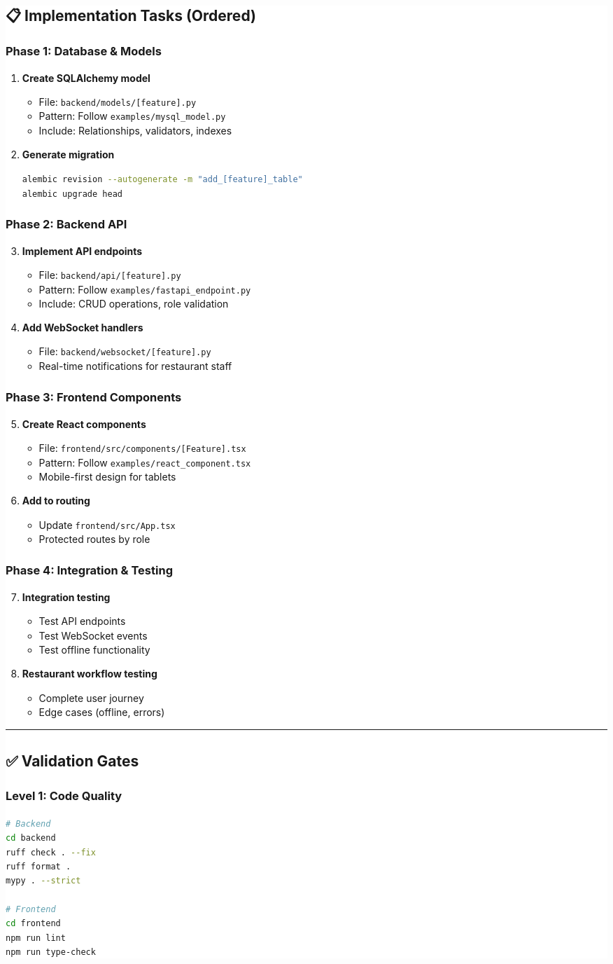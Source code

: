 
## 📋 Implementation Tasks (Ordered)

### **Phase 1: Database & Models**
1. **Create SQLAlchemy model**
   - File: `backend/models/[feature].py`
   - Pattern: Follow `examples/mysql_model.py`
   - Include: Relationships, validators, indexes

2. **Generate migration**
   ```bash
   alembic revision --autogenerate -m "add_[feature]_table"
   alembic upgrade head
   ```

### **Phase 2: Backend API**
3. **Implement API endpoints**
   - File: `backend/api/[feature].py`
   - Pattern: Follow `examples/fastapi_endpoint.py`
   - Include: CRUD operations, role validation

4. **Add WebSocket handlers**
   - File: `backend/websocket/[feature].py`
   - Real-time notifications for restaurant staff

### **Phase 3: Frontend Components**
5. **Create React components**
   - File: `frontend/src/components/[Feature].tsx`
   - Pattern: Follow `examples/react_component.tsx`
   - Mobile-first design for tablets

6. **Add to routing**
   - Update `frontend/src/App.tsx`
   - Protected routes by role

### **Phase 4: Integration & Testing**
7. **Integration testing**
   - Test API endpoints
   - Test WebSocket events
   - Test offline functionality

8. **Restaurant workflow testing**
   - Complete user journey
   - Edge cases (offline, errors)

---

## ✅ Validation Gates

### **Level 1: Code Quality**
```bash
# Backend
cd backend
ruff check . --fix
ruff format .
mypy . --strict

# Frontend  
cd frontend
npm run lint
npm run type-check
```
